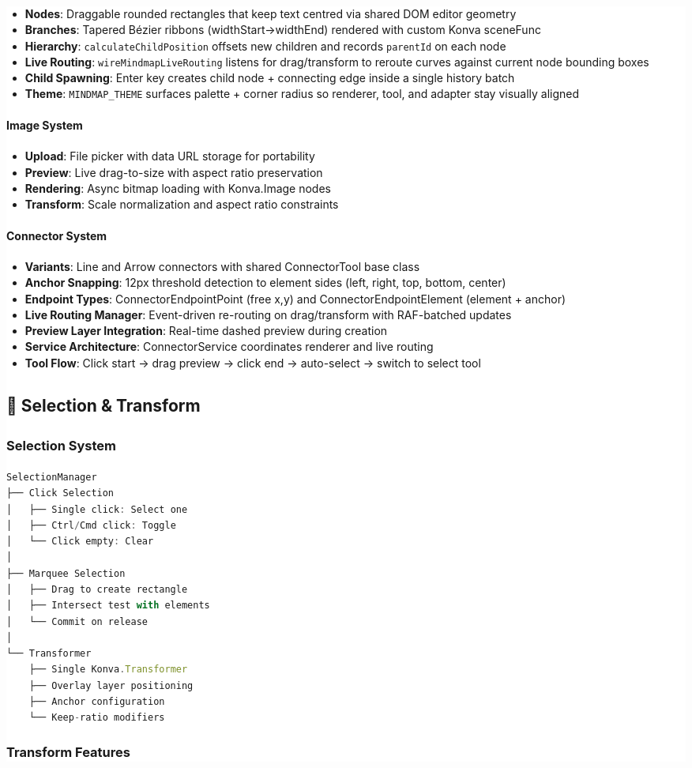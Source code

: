 - **Nodes**: Draggable rounded rectangles that keep text centred via shared DOM editor geometry
- **Branches**: Tapered Bézier ribbons (widthStart→widthEnd) rendered with custom Konva sceneFunc
- **Hierarchy**: `calculateChildPosition` offsets new children and records `parentId` on each node
- **Live Routing**: `wireMindmapLiveRouting` listens for drag/transform to reroute curves against current node bounding boxes
- **Child Spawning**: Enter key creates child node + connecting edge inside a single history batch
- **Theme**: `MINDMAP_THEME` surfaces palette + corner radius so renderer, tool, and adapter stay visually aligned

#### Image System

- **Upload**: File picker with data URL storage for portability
- **Preview**: Live drag-to-size with aspect ratio preservation
- **Rendering**: Async bitmap loading with Konva.Image nodes
- **Transform**: Scale normalization and aspect ratio constraints

#### Connector System

- **Variants**: Line and Arrow connectors with shared ConnectorTool base class
- **Anchor Snapping**: 12px threshold detection to element sides (left, right, top, bottom, center)
- **Endpoint Types**: ConnectorEndpointPoint (free x,y) and ConnectorEndpointElement (element + anchor)
- **Live Routing Manager**: Event-driven re-routing on drag/transform with RAF-batched updates
- **Preview Layer Integration**: Real-time dashed preview during creation
- **Service Architecture**: ConnectorService coordinates renderer and live routing
- **Tool Flow**: Click start → drag preview → click end → auto-select → switch to select tool

## 🎯 Selection & Transform

### Selection System

```typescript
SelectionManager
├── Click Selection
│   ├── Single click: Select one
│   ├── Ctrl/Cmd click: Toggle
│   └── Click empty: Clear
│
├── Marquee Selection
│   ├── Drag to create rectangle
│   ├── Intersect test with elements
│   └── Commit on release
│
└── Transformer
    ├── Single Konva.Transformer
    ├── Overlay layer positioning
    ├── Anchor configuration
    └── Keep-ratio modifiers
```

### Transform Features
